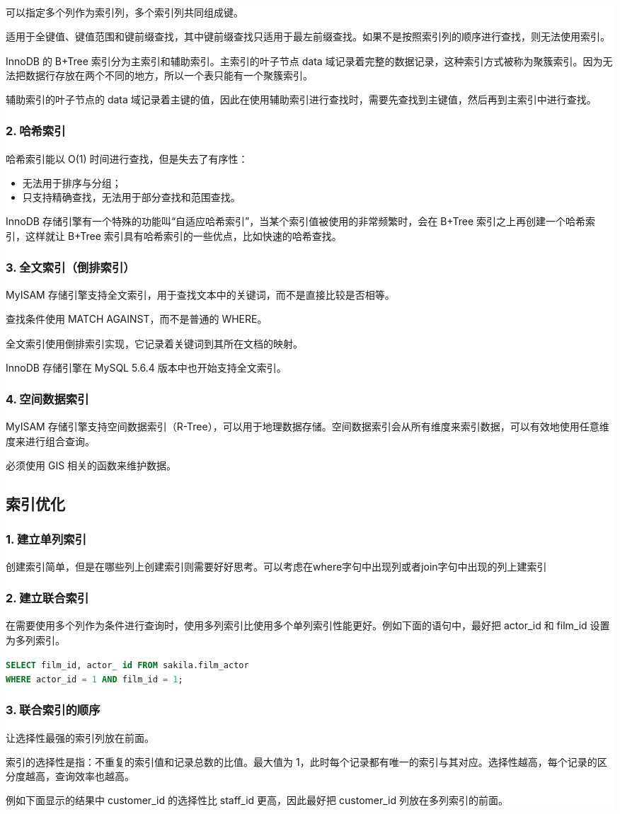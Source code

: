 可以指定多个列作为索引列，多个索引列共同组成键。

适用于全键值、键值范围和键前缀查找，其中键前缀查找只适用于最左前缀查找。如果不是按照索引列的顺序进行查找，则无法使用索引。

InnoDB 的 B+Tree 索引分为主索引和辅助索引。主索引的叶子节点 data 域记录着完整的数据记录，这种索引方式被称为聚簇索引。因为无法把数据行存放在两个不同的地方，所以一个表只能有一个聚簇索引。

辅助索引的叶子节点的 data 域记录着主键的值，因此在使用辅助索引进行查找时，需要先查找到主键值，然后再到主索引中进行查找。

### 2. 哈希索引

哈希索引能以 O(1) 时间进行查找，但是失去了有序性：

- 无法用于排序与分组；
- 只支持精确查找，无法用于部分查找和范围查找。

InnoDB 存储引擎有一个特殊的功能叫“自适应哈希索引”，当某个索引值被使用的非常频繁时，会在 B+Tree 索引之上再创建一个哈希索引，这样就让 B+Tree 索引具有哈希索引的一些优点，比如快速的哈希查找。

### 3. 全文索引（倒排索引）

MyISAM 存储引擎支持全文索引，用于查找文本中的关键词，而不是直接比较是否相等。

查找条件使用 MATCH AGAINST，而不是普通的 WHERE。

全文索引使用倒排索引实现，它记录着关键词到其所在文档的映射。

InnoDB 存储引擎在 MySQL 5.6.4 版本中也开始支持全文索引。

### 4. 空间数据索引

MyISAM 存储引擎支持空间数据索引（R-Tree），可以用于地理数据存储。空间数据索引会从所有维度来索引数据，可以有效地使用任意维度来进行组合查询。

必须使用 GIS 相关的函数来维护数据。

## 索引优化

### 1. 建立单列索引

创建索引简单，但是在哪些列上创建索引则需要好好思考。可以考虑在where字句中出现列或者join字句中出现的列上建索引

### 2. 建立联合索引

在需要使用多个列作为条件进行查询时，使用多列索引比使用多个单列索引性能更好。例如下面的语句中，最好把 actor_id 和 film_id 设置为多列索引。

```sql
SELECT film_id, actor_ id FROM sakila.film_actor
WHERE actor_id = 1 AND film_id = 1;
```

### 3. 联合索引的顺序

让选择性最强的索引列放在前面。

索引的选择性是指：不重复的索引值和记录总数的比值。最大值为 1，此时每个记录都有唯一的索引与其对应。选择性越高，每个记录的区分度越高，查询效率也越高。

例如下面显示的结果中 customer_id 的选择性比 staff_id 更高，因此最好把 customer_id 列放在多列索引的前面。
